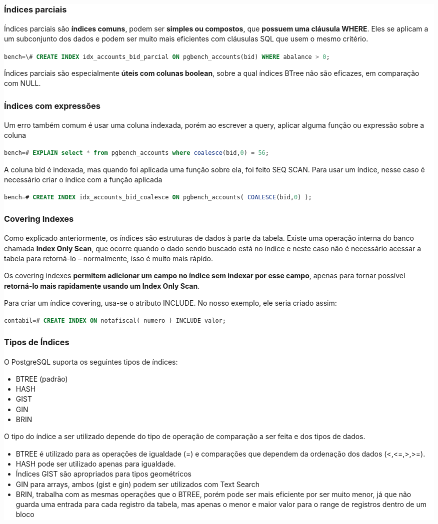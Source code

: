 ### Índices parciais

Índices parciais são __índices comuns__, podem ser __simples ou compostos__, que __possuem uma cláusula WHERE__. Eles se aplicam a um subconjunto dos dados e podem ser muito mais eficientes com cláusulas SQL que usem o mesmo critério.

~~~sql
bench=\# CREATE INDEX idx_accounts_bid_parcial ON pgbench_accounts(bid) WHERE abalance > 0;
~~~

Índices parciais são especialmente __úteis com colunas boolean__, sobre a qual índices BTree não são eficazes, em comparação com NULL.

### Índices com expressões

Um erro também comum é usar uma coluna indexada, porém ao escrever a query, aplicar alguma função ou expressão sobre a coluna

~~~sql
bench=# EXPLAIN select * from pgbench_accounts where coalesce(bid,0) = 56;
~~~

A coluna bid é indexada, mas quando foi aplicada uma função sobre ela, foi feito SEQ SCAN. Para usar um índice, nesse caso é necessário criar o índice com a função aplicada

~~~sql
bench=# CREATE INDEX idx_accounts_bid_coalesce ON pgbench_accounts( COALESCE(bid,0) );
~~~

### Covering Indexes

Como explicado anteriormente, os índices são estruturas de dados à parte da tabela. Existe uma operação interna do banco chamada __Index Only Scan__, que ocorre quando o dado sendo buscado está no índice e neste caso não é necessário acessar a tabela para retorná-lo – normalmente, isso é muito mais rápido.

Os covering indexes __permitem adicionar um campo no índice sem indexar por esse campo__, apenas para tornar possível __retorná-lo mais rapidamente usando um Index Only Scan__.


Para criar um índice covering, usa-se o atributo INCLUDE. No nosso exemplo, ele seria criado assim:
~~~sql
contabil=# CREATE INDEX ON notafiscal( numero ) INCLUDE valor;
~~~

### Tipos de Índices

O PostgreSQL suporta os seguintes tipos de índices: 
- BTREE (padrão)
- HASH
- GIST
- GIN
- BRIN

O tipo do índice a ser utilizado depende do tipo de operação de comparação a ser feita e dos tipos de dados. 
- BTREE é utilizado para as operações de igualdade (=) e comparações que dependem da ordenação dos dados (<,<=,>,>=). 
- HASH pode ser utilizado apenas para igualdade. 
- Índices GIST são apropriados para tipos geométricos
- GIN para arrays, ambos (gist e gin) podem ser utilizados com Text Search
- BRIN, trabalha com as mesmas operações que o BTREE, porém pode ser mais eficiente por ser muito menor, já que não guarda uma entrada para cada registro da tabela, mas apenas o menor e maior valor para o range de registros dentro de um bloco
